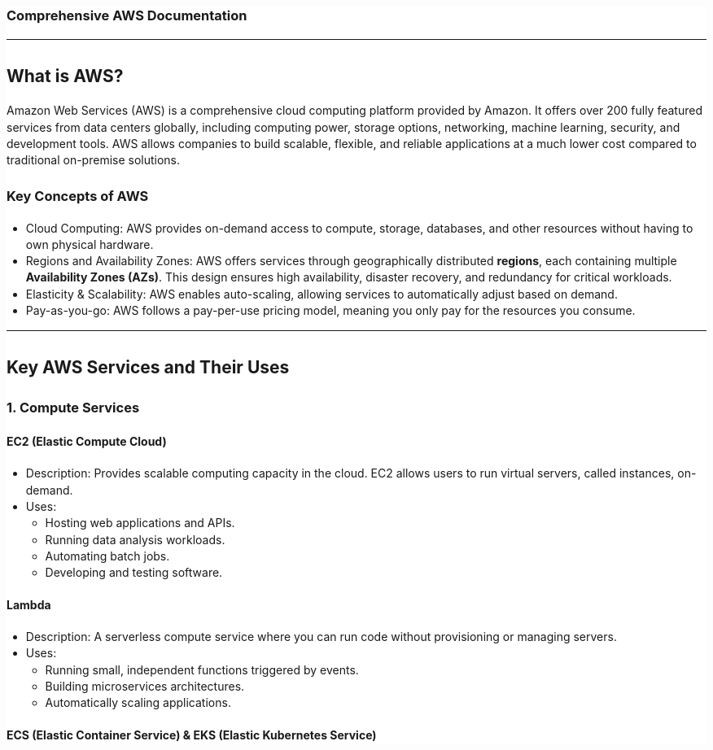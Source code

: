 ### Comprehensive AWS Documentation

---

## What is AWS?

Amazon Web Services (AWS) is a comprehensive cloud computing platform provided by Amazon. It offers over 200 fully featured services from data centers globally, including computing power, storage options, networking, machine learning, security, and development tools. AWS allows companies to build scalable, flexible, and reliable applications at a much lower cost compared to traditional on-premise solutions.

### Key Concepts of AWS

- Cloud Computing: AWS provides on-demand access to compute, storage, databases, and other resources without having to own physical hardware.
- Regions and Availability Zones: AWS offers services through geographically distributed **regions**, each containing multiple **Availability Zones (AZs)**. This design ensures high availability, disaster recovery, and redundancy for critical workloads.
- Elasticity & Scalability: AWS enables auto-scaling, allowing services to automatically adjust based on demand.
- Pay-as-you-go: AWS follows a pay-per-use pricing model, meaning you only pay for the resources you consume.

---

## Key AWS Services and Their Uses

### 1. Compute Services

#### EC2 (Elastic Compute Cloud)

- Description: Provides scalable computing capacity in the cloud. EC2 allows users to run virtual servers, called instances, on-demand.
- Uses:
  - Hosting web applications and APIs.
  - Running data analysis workloads.
  - Automating batch jobs.
  - Developing and testing software.

#### Lambda

- Description: A serverless compute service where you can run code without provisioning or managing servers.
- Uses:
  - Running small, independent functions triggered by events.
  - Building microservices architectures.
  - Automatically scaling applications.

#### ECS (Elastic Container Service) & EKS (Elastic Kubernetes Service)
